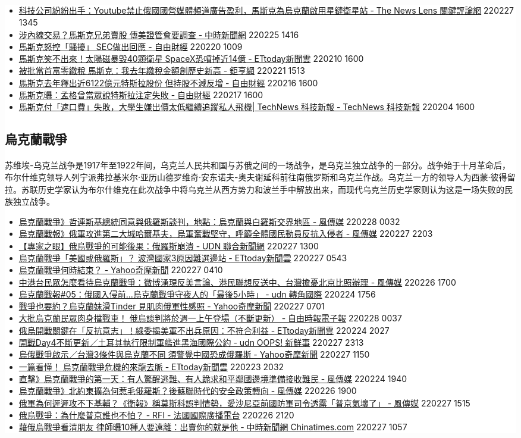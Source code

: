 - [科技公司紛紛出手：Youtube禁止俄國國營媒體頻道廣告盈利，馬斯克為烏克蘭啟用星鏈衛星站 - The News Lens 關鍵評論網](https://www.thenewslens.com/article/163357 "科技公司紛紛出手：Youtube禁止俄國國營媒體頻道廣告盈利，馬斯克為烏克蘭啟用星鏈衛星站 - The News Lens 關鍵評論網") 220227 1345
- [涉內線交易？馬斯克兄弟賣股 傳美證管會要調查 - 中時新聞網](https://www.chinatimes.com/realtimenews/20220225002667-260410 "涉內線交易？馬斯克兄弟賣股 傳美證管會要調查 - 中時新聞網") 220225 1416
- [馬斯克怒控「騷擾」 SEC做出回應 - 自由財經](https://ec.ltn.com.tw/article/breakingnews/3835333 "馬斯克怒控「騷擾」 SEC做出回應 - 自由財經") 220220 1009
- [馬斯克笑不出來！太陽磁暴毀40顆衛星 SpaceX恐噴掉近14億 - ETtoday新聞雲](https://www.ettoday.net/news/20220210/2186226.htm "馬斯克笑不出來！太陽磁暴毀40顆衛星 SpaceX恐噴掉近14億 - ETtoday新聞雲") 220210 1600
- [被批當首富零繳稅 馬斯克：我去年繳稅金額創歷史新高 - 鉅亨網](https://m.cnyes.com/news/id/4817194 "被批當首富零繳稅 馬斯克：我去年繳稅金額創歷史新高 - 鉅亨網") 220221 1513
- [馬斯克去年釋出近6122億元特斯拉股份 但持股不減反增 - 自由財經](https://ec.ltn.com.tw/article/breakingnews/3831156 "馬斯克去年釋出近6122億元特斯拉股份 但持股不減反增 - 自由財經") 220216 1600
- [馬斯克曝：孟格曾當眾說特斯拉注定失敗 - 自由財經](https://ec.ltn.com.tw/article/breakingnews/3832559 "馬斯克曝：孟格曾當眾說特斯拉注定失敗 - 自由財經") 220217 1600
- [馬斯克付「遮口費」失敗，大學生嫌出價太低繼續追蹤私人飛機| TechNews 科技新報 - TechNews 科技新報](https://technews.tw/2022/02/04/elon-musk-jet-tracking-teen-turned-down-5k-because-he-enjoys-the-work/ "馬斯克付「遮口費」失敗，大學生嫌出價太低繼續追蹤私人飛機| TechNews 科技新報 - TechNews 科技新報") 220204 1600

## 烏克蘭戰爭

苏维埃-乌克兰战争是1917年至1922年间，乌克兰人民共和国与苏俄之间的一场战争，是乌克兰独立战争的一部分。战争始于十月革命后，布尔什维克领导人列宁派弗拉基米尔·亚历山德罗维奇·安东诺夫-奥夫谢延科前往南俄罗斯和乌克兰作战。乌克兰一方的领导人为西蒙·彼得留拉。苏联历史学家认为布尔什维克在此次战争中将乌克兰从西方势力和波兰手中解放出来，而现代乌克兰历史学家则认为这是一场失败的民族独立战争。
- [烏克蘭戰爭》哲連斯基總統同意與俄羅斯談判，地點：烏克蘭與白羅斯交界地區 - 風傳媒](https://www.storm.mg/article/4215009 "烏克蘭戰爭》哲連斯基總統同意與俄羅斯談判，地點：烏克蘭與白羅斯交界地區 - 風傳媒") 220228 0032
- [烏克蘭戰報》俄軍攻進第二大城哈爾基夫，烏軍奮戰堅守，呼籲全體國民動員反抗入侵者 - 風傳媒](https://www.storm.mg/article/4214607 "烏克蘭戰報》俄軍攻進第二大城哈爾基夫，烏軍奮戰堅守，呼籲全體國民動員反抗入侵者 - 風傳媒") 220227 2203
- [【專家之眼】俄烏戰爭的可能後果：俄羅斯崩潰 - UDN 聯合新聞網](https://udn.com/news/story/6809/6127719 "【專家之眼】俄烏戰爭的可能後果：俄羅斯崩潰 - UDN 聯合新聞網") 220227 1300
- [烏克蘭戰爭「美國或俄羅斯」？ 波灣國家3原因難選邊站 - ETtoday新聞雲](https://www.ettoday.net/news/20220227/2197401.htm "烏克蘭戰爭「美國或俄羅斯」？ 波灣國家3原因難選邊站 - ETtoday新聞雲") 220227 0543
- [烏克蘭戰爭何時結束？ - Yahoo奇摩新聞](https://tw.news.yahoo.com/%E7%83%8F%E5%85%8B%E8%98%AD%E6%88%B0%E7%88%AD%E4%BD%95%E6%99%82%E7%B5%90%E6%9D%9F-201000775.html "烏克蘭戰爭何時結束？ - Yahoo奇摩新聞") 220227 0410
- [中港台民眾怎麼看待烏克蘭戰爭：微博湧現反美言論、港民聯想反送中、台灣擔憂北京比照辦理 - 風傳媒](https://www.storm.mg/article/4213552?page=1 "中港台民眾怎麼看待烏克蘭戰爭：微博湧現反美言論、港民聯想反送中、台灣擔憂北京比照辦理 - 風傳媒") 220226 1700
- [烏克蘭戰報#05：俄國入侵前...烏克蘭戰爭守夜人的「最後5小時」 - udn 轉角國際](https://global.udn.com/global_vision/story/8662/6121659 "烏克蘭戰報#05：俄國入侵前...烏克蘭戰爭守夜人的「最後5小時」 - udn 轉角國際") 220224 1756
- [戰爭也要約？烏克蘭妹滑Tinder 見肌肉俄軍性感照 - Yahoo奇摩新聞](https://tw.news.yahoo.com/%E6%88%B0%E7%88%AD%E4%B9%9F%E8%A6%81%E7%B4%84-%E7%83%8F%E5%85%8B%E8%98%AD%E5%A6%B9%E6%BB%91tinder-%E8%82%8C%E8%82%89%E4%BF%84%E8%BB%8D%E7%AB%9F%E4%BE%86%E6%95%B2%E5%A5%B9-160604370.html "戰爭也要約？烏克蘭妹滑Tinder 見肌肉俄軍性感照 - Yahoo奇摩新聞") 220227 0701
- [大批烏克蘭民眾肉身擋戰車！ 俄烏談判將於週一上午登場（不斷更新） - 自由時報電子報](https://news.ltn.com.tw/news/world/breakingnews/3842599 "大批烏克蘭民眾肉身擋戰車！ 俄烏談判將於週一上午登場（不斷更新） - 自由時報電子報") 220228 0037
- [俄烏開戰關鍵在「反抗意志」！綠委揭美軍不出兵原因：不符合利益 - ETtoday新聞雲](https://www.ettoday.net/news/20220224/2196100.htm "俄烏開戰關鍵在「反抗意志」！綠委揭美軍不出兵原因：不符合利益 - ETtoday新聞雲") 220224 2027
- [開戰Day4不斷更新／土耳其執行限制軍艦進黑海國際公約 - udn OOPS! 新鮮事](https://udn.com/news/story/122663/6127283 "開戰Day4不斷更新／土耳其執行限制軍艦進黑海國際公約 - udn OOPS! 新鮮事") 220227 2313
- [烏俄戰爭啟示／台灣3條件與烏克蘭不同 須警覺中國恐成俄羅斯 - Yahoo奇摩新聞](https://tw.news.yahoo.com/%E7%83%8F%E4%BF%84%E6%88%B0%E7%88%AD%E5%95%9F%E7%A4%BA-%E5%8F%B0%E7%81%A33%E6%A2%9D%E4%BB%B6%E8%88%87%E7%83%8F%E5%85%8B%E8%98%AD%E4%B8%8D%E5%90%8C-%E9%A0%88%E8%AD%A6%E8%A6%BA%E4%B8%AD%E5%9C%8B%E6%81%90%E6%88%90%E4%BF%84%E7%BE%85%E6%96%AF-033148150.html "烏俄戰爭啟示／台灣3條件與烏克蘭不同 須警覺中國恐成俄羅斯 - Yahoo奇摩新聞") 220227 1150
- [一篇看懂！ 烏克蘭戰爭危機的來龍去脈 - ETtoday新聞雲](https://www.ettoday.net/news/20220223/2195235.htm "一篇看懂！ 烏克蘭戰爭危機的來龍去脈 - ETtoday新聞雲") 220223 2032
- [直擊》烏克蘭戰爭的第一天：有人驚醒逃難、有人跪求和平鄰國邊境準備接收難民 - 風傳媒](https://www.storm.mg/article/4210672?page=1 "直擊》烏克蘭戰爭的第一天：有人驚醒逃難、有人跪求和平鄰國邊境準備接收難民 - 風傳媒") 220224 1940
- [烏克蘭戰爭》北約東擴為何惹毛俄羅斯？後蘇聯時代的安全政策轉向 - 風傳媒](https://www.storm.mg/article/4213658 "烏克蘭戰爭》北約東擴為何惹毛俄羅斯？後蘇聯時代的安全政策轉向 - 風傳媒") 220226 1900
- [俄軍為何遲遲攻不下基輔？《衛報》稱莫斯科誤判情勢，愛沙尼亞前國防軍司令透露「普京氣壞了」 - 風傳媒](https://www.storm.mg/article/4214579 "俄軍為何遲遲攻不下基輔？《衛報》稱莫斯科誤判情勢，愛沙尼亞前國防軍司令透露「普京氣壞了」 - 風傳媒") 220227 1515
- [俄烏戰爭：為什麼普京誰也不怕？ - RFI - 法國國際廣播電台](https://www.rfi.fr/tw/%E6%94%BF%E6%B2%BB/20220226-%E4%BF%84%E7%83%8F%E6%88%B0%E7%88%AD-%E7%82%BA%E4%BB%80%E9%BA%BC%E6%99%AE%E4%BA%AC%E8%AA%B0%E4%B9%9F%E4%B8%8D%E6%80%95 "俄烏戰爭：為什麼普京誰也不怕？ - RFI - 法國國際廣播電台") 220226 2120
- [藉俄烏戰爭看清朋友 律師曝10種人要遠離：出賣你的就是他 - 中時新聞網 Chinatimes.com](https://www.chinatimes.com/realtimenews/20220227001112-260405 "藉俄烏戰爭看清朋友 律師曝10種人要遠離：出賣你的就是他 - 中時新聞網 Chinatimes.com") 220227 1057